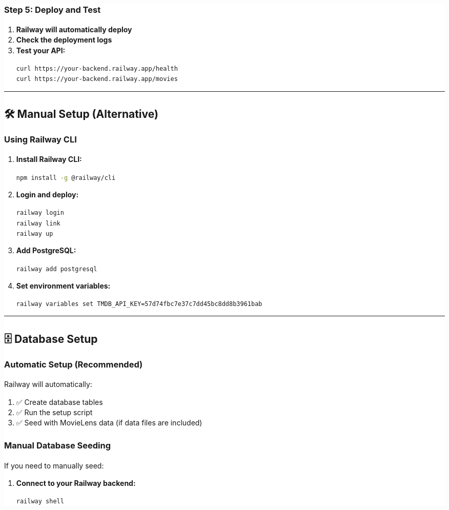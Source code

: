 ### **Step 5: Deploy and Test**

1. **Railway will automatically deploy**
2. **Check the deployment logs**
3. **Test your API:**
   ```bash
   curl https://your-backend.railway.app/health
   curl https://your-backend.railway.app/movies
   ```

---

## 🛠️ Manual Setup (Alternative)

### **Using Railway CLI**

1. **Install Railway CLI:**
   ```bash
   npm install -g @railway/cli
   ```

2. **Login and deploy:**
   ```bash
   railway login
   railway link
   railway up
   ```

3. **Add PostgreSQL:**
   ```bash
   railway add postgresql
   ```

4. **Set environment variables:**
   ```bash
   railway variables set TMDB_API_KEY=57d74fbc7e37c7dd45bc8dd8b3961bab
   ```

---

## 🗄️ Database Setup

### **Automatic Setup (Recommended)**

Railway will automatically:
1. ✅ Create database tables
2. ✅ Run the setup script
3. ✅ Seed with MovieLens data (if data files are included)

### **Manual Database Seeding**

If you need to manually seed:

1. **Connect to your Railway backend:**
   ```bash
   railway shell
   ```
